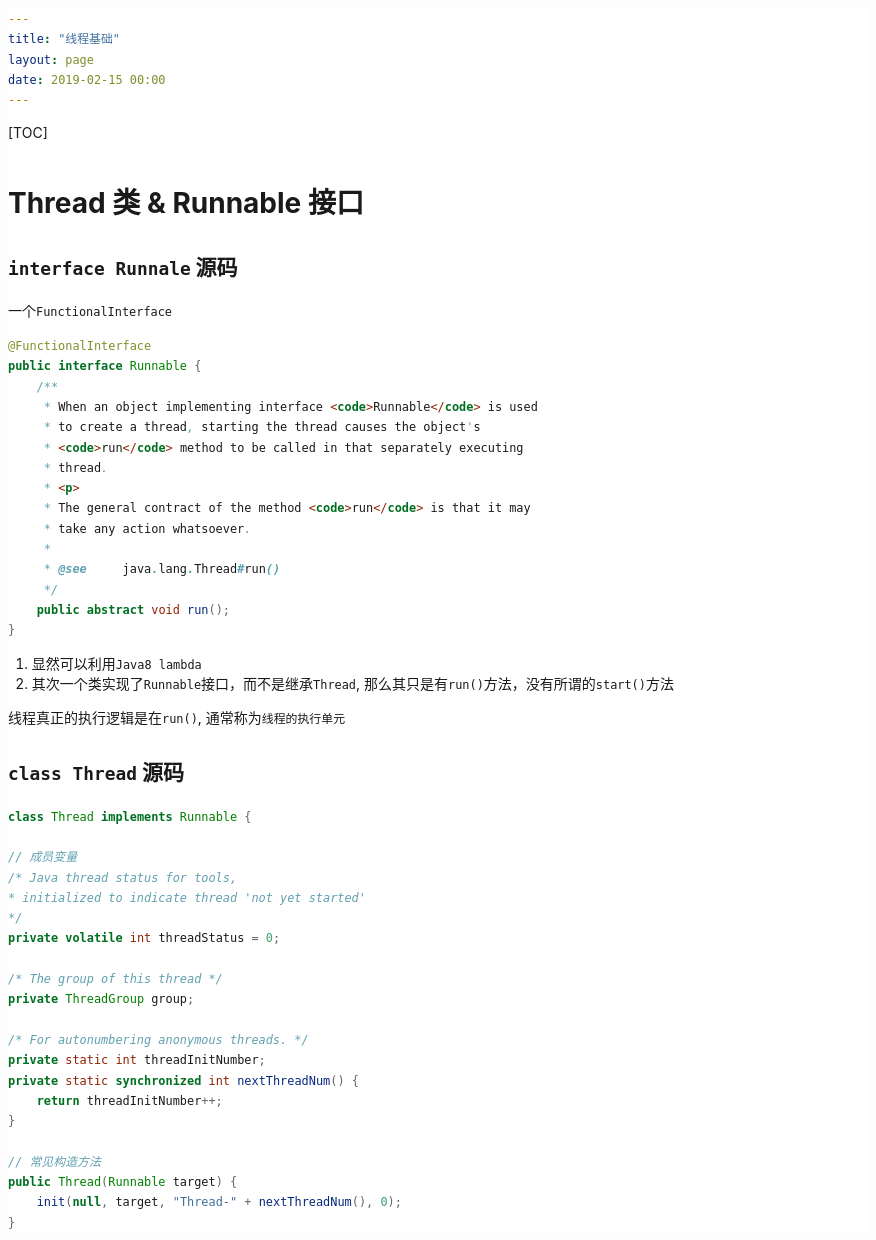 ```yaml
---
title: "线程基础"
layout: page
date: 2019-02-15 00:00
---
```


[TOC]

# Thread 类 & Runnable 接口

## `interface Runnale` 源码

一个`FunctionalInterface`

```java
@FunctionalInterface
public interface Runnable {
    /**
     * When an object implementing interface <code>Runnable</code> is used
     * to create a thread, starting the thread causes the object's
     * <code>run</code> method to be called in that separately executing
     * thread.
     * <p>
     * The general contract of the method <code>run</code> is that it may
     * take any action whatsoever.
     *
     * @see     java.lang.Thread#run()
     */
    public abstract void run();
}
```

1. 显然可以利用`Java8 lambda`
2. 其次一个类实现了`Runnable`接口，而不是继承`Thread`, 那么其只是有`run()`方法，没有所谓的`start()`方法

线程真正的执行逻辑是在`run()`, 通常称为`线程的执行单元`

## `class Thread` 源码

```java
class Thread implements Runnable {

// 成员变量
/* Java thread status for tools,
* initialized to indicate thread 'not yet started'
*/
private volatile int threadStatus = 0;

/* The group of this thread */
private ThreadGroup group;

/* For autonumbering anonymous threads. */
private static int threadInitNumber;
private static synchronized int nextThreadNum() {
    return threadInitNumber++;
}

// 常见构造方法
public Thread(Runnable target) {
    init(null, target, "Thread-" + nextThreadNum(), 0);
}

```